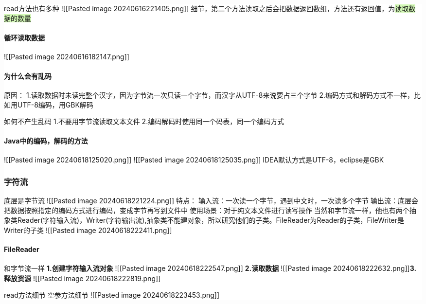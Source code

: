 read方法也有多种
![[Pasted image 20240616221405.png]]
细节，第二个方法读取之后会把数据返回数组，方法还有返回值，为<span style="background:#d3f8b6">读取数据的数量</span>
#### 循环读取数据
![[Pasted image 20240616182147.png]]


#### 为什么会有乱码
原因：
1.读取数据时未读完整个汉字，因为字节流一次只读一个字节，而汉字从UTF-8来说要占三个字节
2.编码方式和解码方式不一样，比如用UTF-8编码，用GBK解码

如何不产生乱码
1.不要用字节流读取文本文件
2.编码解码时使用同一个码表，同一个编码方式


#### Java中的编码，解码的方法
![[Pasted image 20240618125020.png]]
![[Pasted image 20240618125035.png]]
IDEA默认方式是UTF-8，eclipse是GBK



### 字符流
底层是字节流
![[Pasted image 20240618221224.png]]
特点：
输入流：一次读一个字节，遇到中文时，一次读多个字节
输出流：底层会把数据按照指定的编码方式进行编码，变成字节再写到文件中
使用场景：对于纯文本文件进行读写操作
当然和字节流一样，他也有两个抽象类Reader(字符输入流)，Writer(字符输出流),抽象类不能建对象，所以研究他们的子类。FileReader为Reader的子类，FileWriter是Writer的子类
![[Pasted image 20240618222411.png]]



#### FileReader
和字节流一样
**1.创建字符输入流对象**
![[Pasted image 20240618222547.png]]
**2.读取数据**
![[Pasted image 20240618222632.png]]**3.释放资源**
![[Pasted image 20240618222819.png]]

read方法细节
空参方法细节
![[Pasted image 20240618223453.png]]
